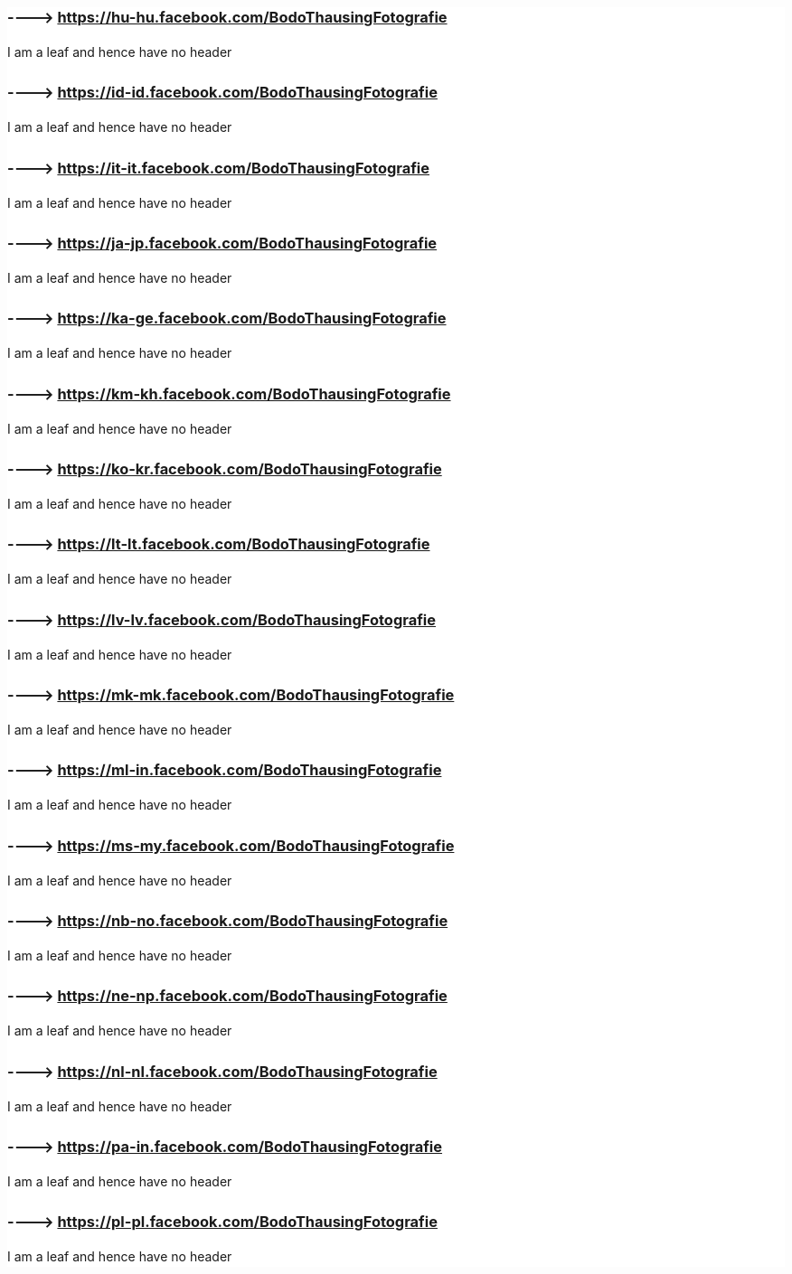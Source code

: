 ### ----> **https://hu-hu.facebook.com/BodoThausingFotografie** <br>
I am a leaf and hence have no header
### ----> **https://id-id.facebook.com/BodoThausingFotografie** <br>
I am a leaf and hence have no header
### ----> **https://it-it.facebook.com/BodoThausingFotografie** <br>
I am a leaf and hence have no header
### ----> **https://ja-jp.facebook.com/BodoThausingFotografie** <br>
I am a leaf and hence have no header
### ----> **https://ka-ge.facebook.com/BodoThausingFotografie** <br>
I am a leaf and hence have no header
### ----> **https://km-kh.facebook.com/BodoThausingFotografie** <br>
I am a leaf and hence have no header
### ----> **https://ko-kr.facebook.com/BodoThausingFotografie** <br>
I am a leaf and hence have no header
### ----> **https://lt-lt.facebook.com/BodoThausingFotografie** <br>
I am a leaf and hence have no header
### ----> **https://lv-lv.facebook.com/BodoThausingFotografie** <br>
I am a leaf and hence have no header
### ----> **https://mk-mk.facebook.com/BodoThausingFotografie** <br>
I am a leaf and hence have no header
### ----> **https://ml-in.facebook.com/BodoThausingFotografie** <br>
I am a leaf and hence have no header
### ----> **https://ms-my.facebook.com/BodoThausingFotografie** <br>
I am a leaf and hence have no header
### ----> **https://nb-no.facebook.com/BodoThausingFotografie** <br>
I am a leaf and hence have no header
### ----> **https://ne-np.facebook.com/BodoThausingFotografie** <br>
I am a leaf and hence have no header
### ----> **https://nl-nl.facebook.com/BodoThausingFotografie** <br>
I am a leaf and hence have no header
### ----> **https://pa-in.facebook.com/BodoThausingFotografie** <br>
I am a leaf and hence have no header
### ----> **https://pl-pl.facebook.com/BodoThausingFotografie** <br>
I am a leaf and hence have no header